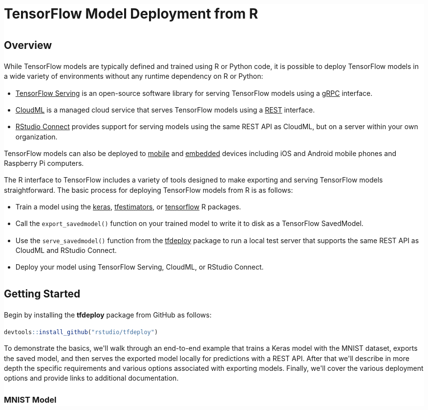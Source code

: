
TensorFlow Model Deployment from R
==================================

Overview
--------

While TensorFlow models are typically defined and trained using R or Python code, it is possible to deploy TensorFlow models in a wide variety of environments without any runtime dependency on R or Python:

-   [TensorFlow Serving](https://www.tensorflow.org/serving/) is an open-source software library for serving TensorFlow models using a [gRPC](https://grpc.io/) interface.

-   [CloudML](https://tensorflow.rstudio.com/tools/cloudml/) is a managed cloud service that serves TensorFlow models using a [REST](https://cloud.google.com/ml-engine/reference/rest/v1/projects/predict) interface.

-   [RStudio Connect](https://www.rstudio.com/products/connect/) provides support for serving models using the same REST API as CloudML, but on a server within your own organization.

TensorFlow models can also be deployed to [mobile](https://www.tensorflow.org/mobile/tflite/) and [embedded](https://aws.amazon.com/blogs/machine-learning/how-to-deploy-deep-learning-models-with-aws-lambda-and-tensorflow/) devices including iOS and Android mobile phones and Raspberry Pi computers.

The R interface to TensorFlow includes a variety of tools designed to make exporting and serving TensorFlow models straightforward. The basic process for deploying TensorFlow models from R is as follows:

-   Train a model using the [keras](https://tensorflow.rstudio.com/keras/), [tfestimators](https://tensorflow.rstudio.com/tfestimators/), or [tensorflow](https://tensorflow.rstudio.com/tensorflow/) R packages.

-   Call the `export_savedmodel()` function on your trained model to write it to disk as a TensorFlow SavedModel.

-   Use the `serve_savedmodel()` function from the [tfdeploy](https://tensorflow.rstudio.com/tools/tfdeploy/) package to run a local test server that supports the same REST API as CloudML and RStudio Connect.

-   Deploy your model using TensorFlow Serving, CloudML, or RStudio Connect.

Getting Started
---------------

Begin by installing the **tfdeploy** package from GitHub as follows:

``` r
devtools::install_github("rstudio/tfdeploy")
```

To demonstrate the basics, we'll walk through an end-to-end example that trains a Keras model with the MNIST dataset, exports the saved model, and then serves the exported model locally for predictions with a REST API. After that we'll describe in more depth the specific requirements and various options associated with exporting models. Finally, we'll cover the various deployment options and provide links to additional documentation.

### MNIST Model
